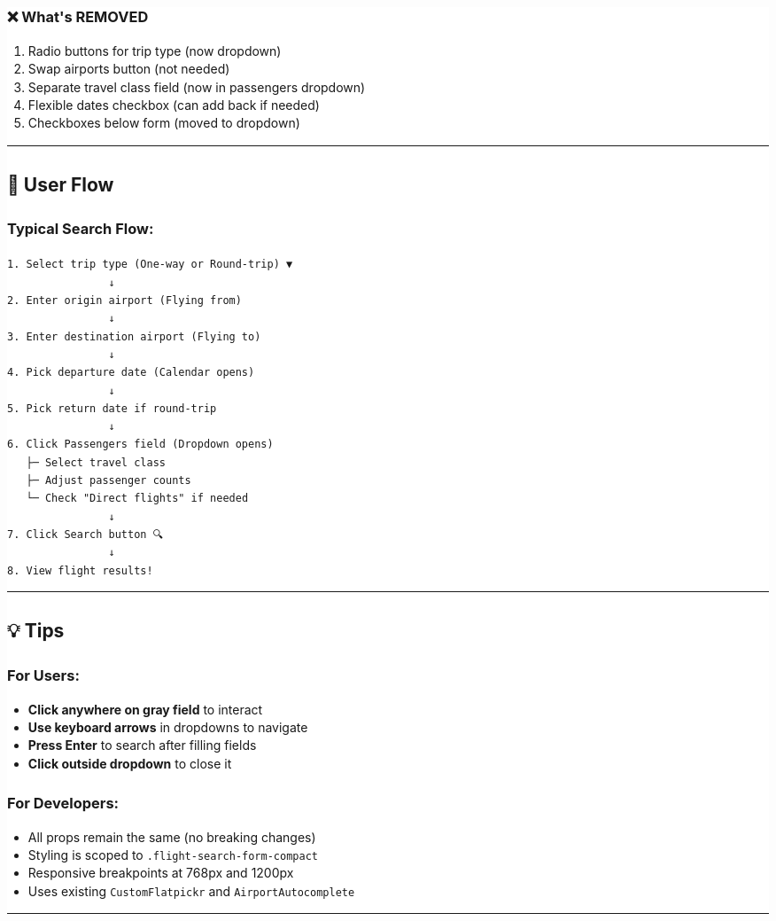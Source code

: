 ### ❌ What's REMOVED
1. Radio buttons for trip type (now dropdown)
2. Swap airports button (not needed)
3. Separate travel class field (now in passengers dropdown)
4. Flexible dates checkbox (can add back if needed)
5. Checkboxes below form (moved to dropdown)

---

## 🎯 User Flow

### Typical Search Flow:
```
1. Select trip type (One-way or Round-trip) ▼
                ↓
2. Enter origin airport (Flying from)
                ↓
3. Enter destination airport (Flying to)
                ↓
4. Pick departure date (Calendar opens)
                ↓
5. Pick return date if round-trip
                ↓
6. Click Passengers field (Dropdown opens)
   ├─ Select travel class
   ├─ Adjust passenger counts
   └─ Check "Direct flights" if needed
                ↓
7. Click Search button 🔍
                ↓
8. View flight results!
```

---

## 💡 Tips

### For Users:
- **Click anywhere on gray field** to interact
- **Use keyboard arrows** in dropdowns to navigate
- **Press Enter** to search after filling fields
- **Click outside dropdown** to close it

### For Developers:
- All props remain the same (no breaking changes)
- Styling is scoped to `.flight-search-form-compact`
- Responsive breakpoints at 768px and 1200px
- Uses existing `CustomFlatpickr` and `AirportAutocomplete`

---
